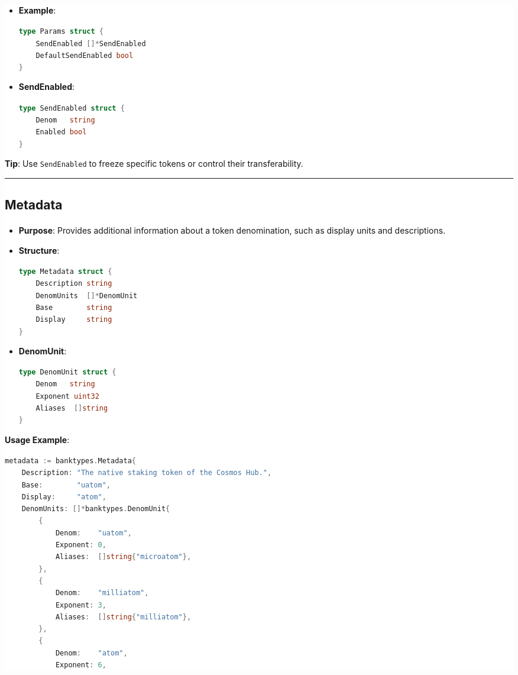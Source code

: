   - **Example**:

    ```go
    type Params struct {
        SendEnabled []*SendEnabled
        DefaultSendEnabled bool
    }
    ```

- **SendEnabled**:

  ```go
  type SendEnabled struct {
      Denom   string
      Enabled bool
  }
  ```

**Tip**: Use `SendEnabled` to freeze specific tokens or control their transferability.

---

## **Metadata**

- **Purpose**: Provides additional information about a token denomination, such as display units and descriptions.

- **Structure**:

  ```go
  type Metadata struct {
      Description string
      DenomUnits  []*DenomUnit
      Base        string
      Display     string
  }
  ```

- **DenomUnit**:

  ```go
  type DenomUnit struct {
      Denom   string
      Exponent uint32
      Aliases  []string
  }
  ```

**Usage Example**:

```go
metadata := banktypes.Metadata{
    Description: "The native staking token of the Cosmos Hub.",
    Base:        "uatom",
    Display:     "atom",
    DenomUnits: []*banktypes.DenomUnit{
        {
            Denom:    "uatom",
            Exponent: 0,
            Aliases:  []string{"microatom"},
        },
        {
            Denom:    "milliatom",
            Exponent: 3,
            Aliases:  []string{"milliatom"},
        },
        {
            Denom:    "atom",
            Exponent: 6,
```